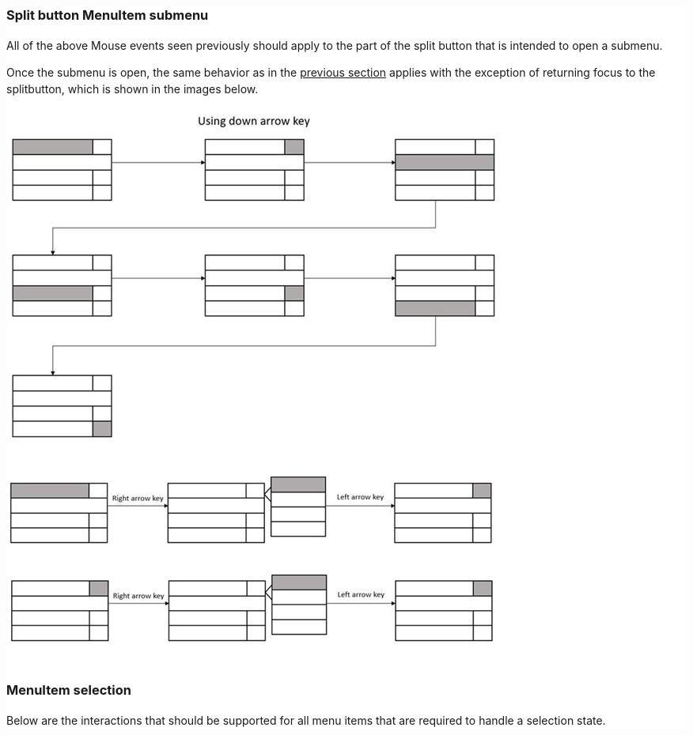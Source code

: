 ### Split button MenuItem submenu

All of the above Mouse events seen previously should apply to the part of the split button that is intended to open a submenu.

Once the submenu is open, the same behavior as in the [previous section](#submenu-trigger/navigation) applies with the exception of returning focus to the splitbutton, which is shown in the images below.

![Using up/down arrow key](./etc/images/splitbutton-up-down.jpg)

![Using left/right arrow key](./etc/images/splitbutton-left-right.jpg)

### MenuItem selection

Below are the interactions that should be supported for all menu items that are required to handle a selection state.
